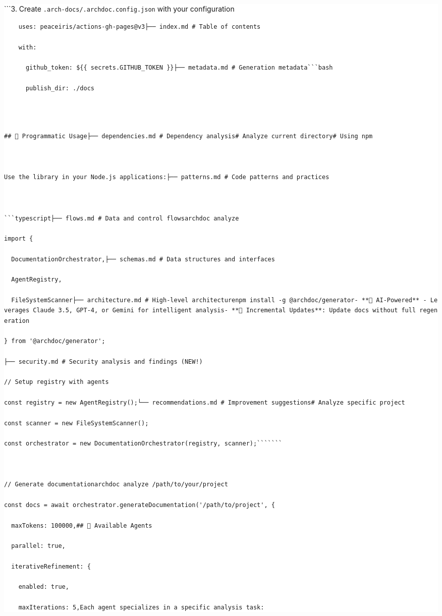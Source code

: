 ```3. Create `.arch-docs/.archdoc.config.json` with your configuration

        uses: peaceiris/actions-gh-pages@v3├── index.md # Table of contents

        with:

          github_token: ${{ secrets.GITHUB_TOKEN }}├── metadata.md # Generation metadata```bash

          publish_dir: ./docs

```├── file-structure.md # Project structure and organization



## 🔧 Programmatic Usage├── dependencies.md # Dependency analysis# Analyze current directory# Using npm



Use the library in your Node.js applications:├── patterns.md # Code patterns and practices



```typescript├── flows.md # Data and control flowsarchdoc analyze

import {

  DocumentationOrchestrator,├── schemas.md # Data structures and interfaces

  AgentRegistry,

  FileSystemScanner├── architecture.md # High-level architecturenpm install -g @archdoc/generator- **🤖 AI-Powered** - Leverages Claude 3.5, GPT-4, or Gemini for intelligent analysis- **🔄 Incremental Updates**: Update docs without full regeneration

} from '@archdoc/generator';

├── security.md # Security analysis and findings (NEW!)

// Setup registry with agents

const registry = new AgentRegistry();└── recommendations.md # Improvement suggestions# Analyze specific project

const scanner = new FileSystemScanner();

const orchestrator = new DocumentationOrchestrator(registry, scanner);```````



// Generate documentationarchdoc analyze /path/to/your/project

const docs = await orchestrator.generateDocumentation('/path/to/project', {

  maxTokens: 100000,## 🤖 Available Agents

  parallel: true,

  iterativeRefinement: {

    enabled: true,

    maxIterations: 5,Each agent specializes in a specific analysis task:

```